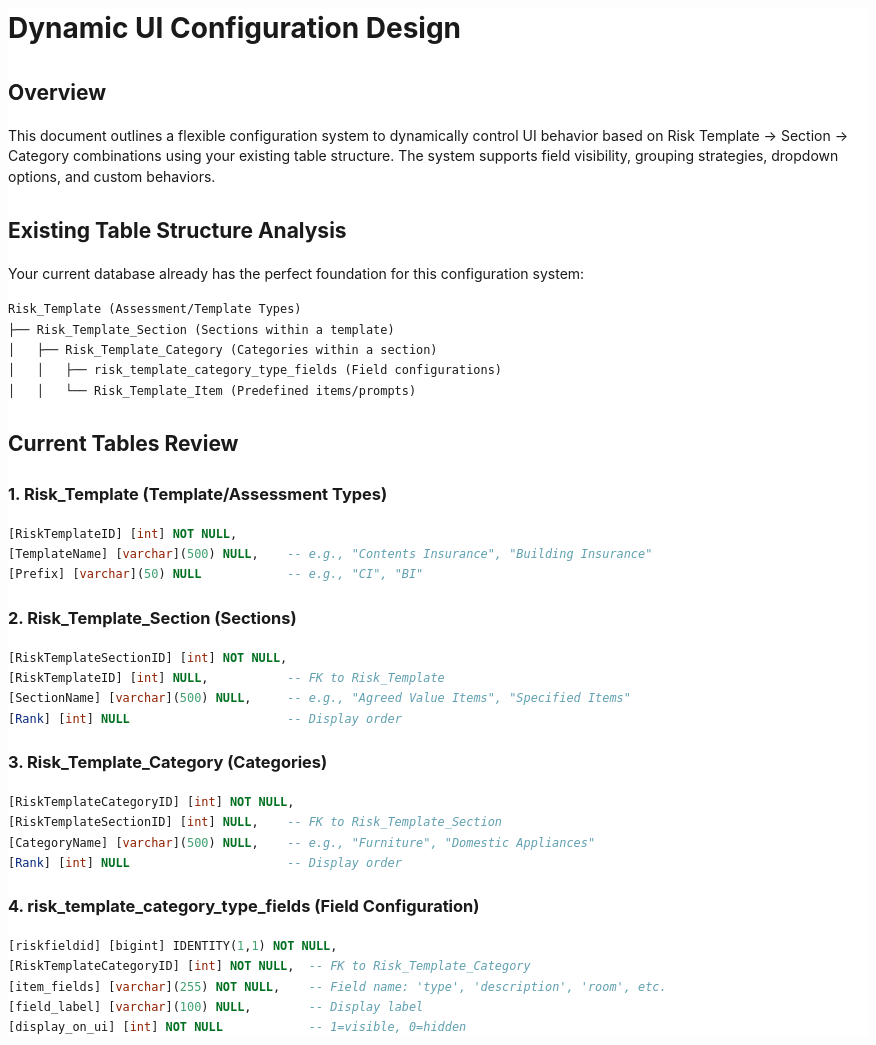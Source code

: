 ﻿# Dynamic UI Configuration Design

## Overview
This document outlines a flexible configuration system to dynamically control UI behavior based on Risk Template → Section → Category combinations using your existing table structure. The system supports field visibility, grouping strategies, dropdown options, and custom behaviors.

## Existing Table Structure Analysis

Your current database already has the perfect foundation for this configuration system:

```
Risk_Template (Assessment/Template Types)
├── Risk_Template_Section (Sections within a template)
│   ├── Risk_Template_Category (Categories within a section)
│   │   ├── risk_template_category_type_fields (Field configurations)
│   │   └── Risk_Template_Item (Predefined items/prompts)
```

## Current Tables Review

### 1. Risk_Template (Template/Assessment Types)
```sql
[RiskTemplateID] [int] NOT NULL,
[TemplateName] [varchar](500) NULL,    -- e.g., "Contents Insurance", "Building Insurance"
[Prefix] [varchar](50) NULL            -- e.g., "CI", "BI"
```

### 2. Risk_Template_Section (Sections)
```sql
[RiskTemplateSectionID] [int] NOT NULL,
[RiskTemplateID] [int] NULL,           -- FK to Risk_Template
[SectionName] [varchar](500) NULL,     -- e.g., "Agreed Value Items", "Specified Items"
[Rank] [int] NULL                      -- Display order
```

### 3. Risk_Template_Category (Categories)
```sql
[RiskTemplateCategoryID] [int] NOT NULL,
[RiskTemplateSectionID] [int] NULL,    -- FK to Risk_Template_Section
[CategoryName] [varchar](500) NULL,    -- e.g., "Furniture", "Domestic Appliances"
[Rank] [int] NULL                      -- Display order
```

### 4. risk_template_category_type_fields (Field Configuration)
```sql
[riskfieldid] [bigint] IDENTITY(1,1) NOT NULL,
[RiskTemplateCategoryID] [int] NOT NULL,  -- FK to Risk_Template_Category
[item_fields] [varchar](255) NOT NULL,    -- Field name: 'type', 'description', 'room', etc.
[field_label] [varchar](100) NULL,        -- Display label
[display_on_ui] [int] NOT NULL            -- 1=visible, 0=hidden
```
